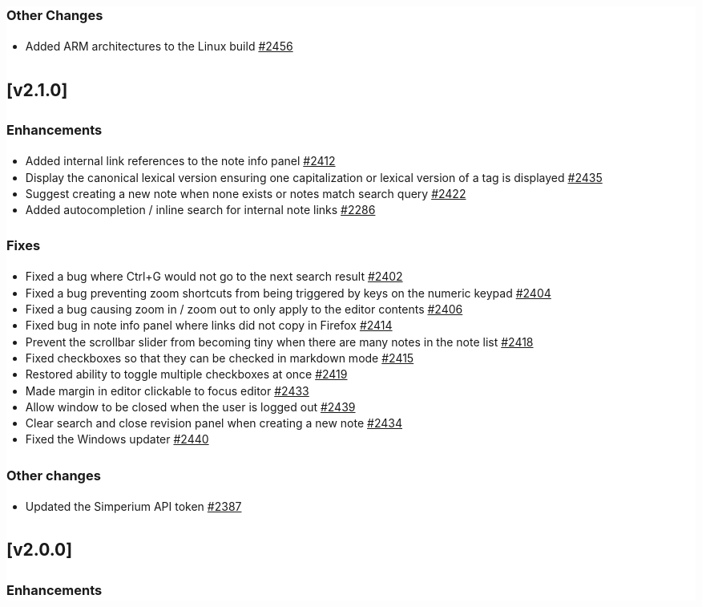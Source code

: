 ### Other Changes

- Added ARM architectures to the Linux build [#2456](https://github.com/Automattic/simplenote-electron/pull/2456)

## [v2.1.0]

### Enhancements

- Added internal link references to the note info panel [#2412](https://github.com/Automattic/simplenote-electron/pull/2412)
- Display the canonical lexical version ensuring one capitalization or lexical version of a tag is displayed [#2435](https://github.com/Automattic/simplenote-electron/pull/2435)
- Suggest creating a new note when none exists or notes match search query [#2422](https://github.com/Automattic/simplenote-electron/pull/2422)
- Added autocompletion / inline search for internal note links [#2286](https://github.com/Automattic/simplenote-electron/pull/2286)

### Fixes

- Fixed a bug where Ctrl+G would not go to the next search result [#2402](https://github.com/Automattic/simplenote-electron/pull/2402)
- Fixed a bug preventing zoom shortcuts from being triggered by keys on the numeric keypad [#2404](https://github.com/Automattic/simplenote-electron/pull/2404)
- Fixed a bug causing zoom in / zoom out to only apply to the editor contents [#2406](https://github.com/Automattic/simplenote-electron/pull/2406)
- Fixed bug in note info panel where links did not copy in Firefox [#2414](https://github.com/Automattic/simplenote-electron/pull/2414)
- Prevent the scrollbar slider from becoming tiny when there are many notes in the note list [#2418](https://github.com/Automattic/simplenote-electron/pull/2418)
- Fixed checkboxes so that they can be checked in markdown mode [#2415](https://github.com/Automattic/simplenote-electron/pull/2415)
- Restored ability to toggle multiple checkboxes at once [#2419](https://github.com/Automattic/simplenote-electron/pull/2419)
- Made margin in editor clickable to focus editor [#2433](https://github.com/Automattic/simplenote-electron/pull/2433)
- Allow window to be closed when the user is logged out [#2439](https://github.com/Automattic/simplenote-electron/pull/2439)
- Clear search and close revision panel when creating a new note [#2434](https://github.com/Automattic/simplenote-electron/pull/2434)
- Fixed the Windows updater [#2440](https://github.com/Automattic/simplenote-electron/pull/2440)

### Other changes

- Updated the Simperium API token [#2387](https://github.com/Automattic/simplenote-electron/pull/2387)

## [v2.0.0]

### Enhancements
